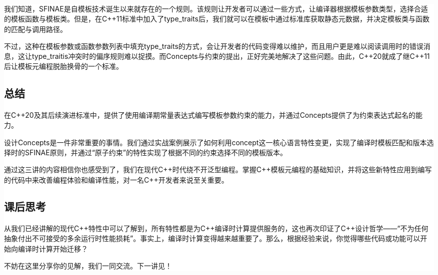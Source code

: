 我们知道，SFINAE是自模板技术诞生以来就存在的一个规则。该规则让开发者可以通过一些方式，让编译器根据模板参数类型，选择合适的模板函数与模板类。但是，在C++11标准中加入了type\_traits后，我们就可以在模板中通过标准库获取静态元数据，并决定模板类与函数的匹配与调用路径。

不过，这种在模板参数或函数参数列表中填充type\_traits的方式，会让开发者的代码变得难以维护，而且用户更是难以阅读调用时的错误消息，这让type\_traitis冲突时的偏序规则难以捉摸。而Concepts与约束的提出，正好完美地解决了这些问题。由此，C++20就成了继C++11后让模板元编程脱胎换骨的一个标准。

## 总结

在C++20及其后续演进标准中，提供了使用编译期常量表达式编写模板参数约束的能力，并通过Concepts提供了为约束表达式起名的能力。

设计Concepts是一件非常重要的事情。我们通过实战案例展示了如何利用concept这一核心语言特性变更，实现了编译时模板匹配和版本选择时的SFINAE原则，并通过“原子约束”的特性实现了根据不同的约束选择不同的模板版本。

通过这三讲的内容相信你也感受到了，我们在现代C++时代绕不开泛型编程。掌握C++模板元编程的基础知识，并将这些新特性应用到编写的代码中来改善编程体验和编译性能，对一名C++开发者来说至关重要。

## 课后思考

从我们已经讲解的现代C++特性中可以了解到，所有特性都是为C++编译时计算提供服务的，这也再次印证了C++设计哲学——“不为任何抽象付出不可接受的多余运行时性能损耗”。事实上，编译时计算变得越来越重要了。那么，根据经验来说，你觉得哪些代码或功能可以开始向编译时计算开始迁移？

不妨在这里分享你的见解，我们一同交流。下一讲见！